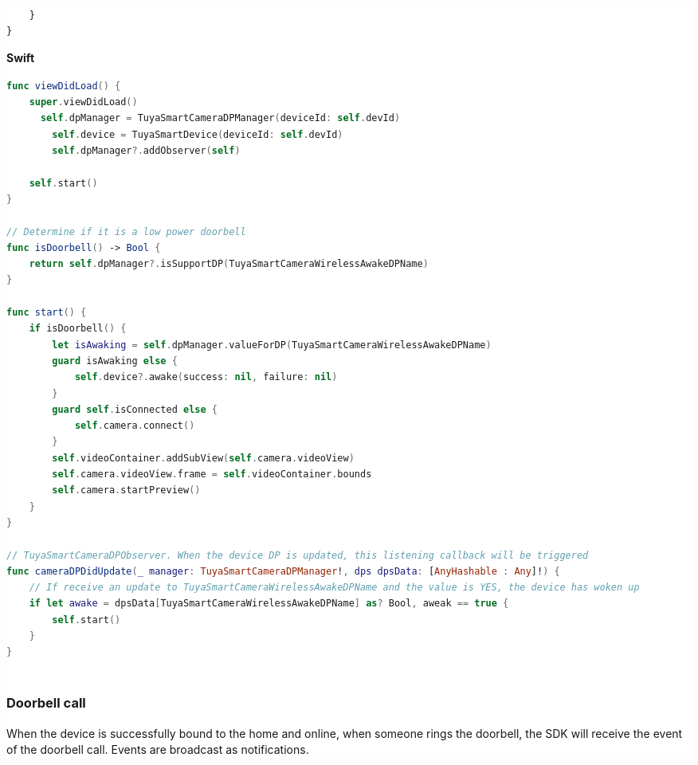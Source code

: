 ```objc
    }
}

```

__Swift__

``` swift
func viewDidLoad() {
  	super.viewDidLoad()
	  self.dpManager = TuyaSmartCameraDPManager(deviceId: self.devId)
		self.device = TuyaSmartDevice(deviceId: self.devId)
		self.dpManager?.addObserver(self)
  
  	self.start()
}

// Determine if it is a low power doorbell
func isDoorbell() -> Bool {
    return self.dpManager?.isSupportDP(TuyaSmartCameraWirelessAwakeDPName)
}

func start() {
    if isDoorbell() {
        let isAwaking = self.dpManager.valueForDP(TuyaSmartCameraWirelessAwakeDPName)
        guard isAwaking else {
            self.device?.awake(success: nil, failure: nil)
        }
        guard self.isConnected else {
            self.camera.connect()
        }
        self.videoContainer.addSubView(self.camera.videoView)
        self.camera.videoView.frame = self.videoContainer.bounds
        self.camera.startPreview()        
    }
}

// TuyaSmartCameraDPObserver. When the device DP is updated, this listening callback will be triggered
func cameraDPDidUpdate(_ manager: TuyaSmartCameraDPManager!, dps dpsData: [AnyHashable : Any]!) {
    // If receive an update to TuyaSmartCameraWirelessAwakeDPName and the value is YES, the device has woken up
    if let awake = dpsData[TuyaSmartCameraWirelessAwakeDPName] as? Bool, aweak == true {
        self.start()
    }
} 
    
```

### Doorbell call

When the device is successfully bound to the home and online, when someone rings the doorbell, the SDK will receive the event of the doorbell call. Events are broadcast as notifications.
